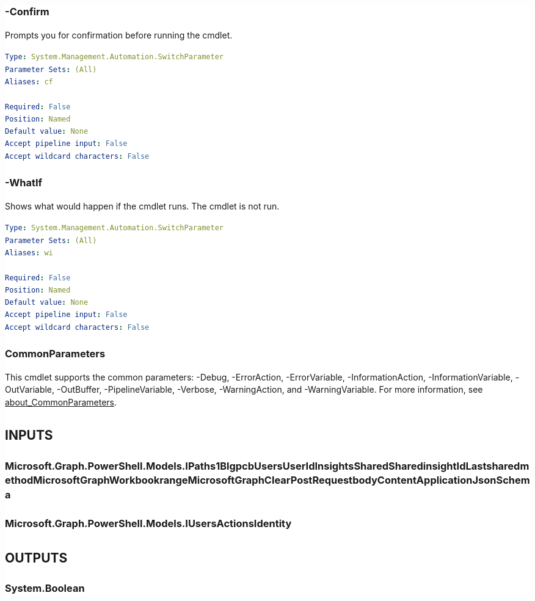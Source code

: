 ### -Confirm
Prompts you for confirmation before running the cmdlet.

```yaml
Type: System.Management.Automation.SwitchParameter
Parameter Sets: (All)
Aliases: cf

Required: False
Position: Named
Default value: None
Accept pipeline input: False
Accept wildcard characters: False
```

### -WhatIf
Shows what would happen if the cmdlet runs.
The cmdlet is not run.

```yaml
Type: System.Management.Automation.SwitchParameter
Parameter Sets: (All)
Aliases: wi

Required: False
Position: Named
Default value: None
Accept pipeline input: False
Accept wildcard characters: False
```

### CommonParameters
This cmdlet supports the common parameters: -Debug, -ErrorAction, -ErrorVariable, -InformationAction, -InformationVariable, -OutVariable, -OutBuffer, -PipelineVariable, -Verbose, -WarningAction, and -WarningVariable. For more information, see [about_CommonParameters](http://go.microsoft.com/fwlink/?LinkID=113216).

## INPUTS

### Microsoft.Graph.PowerShell.Models.IPaths1BlgpcbUsersUserIdInsightsSharedSharedinsightIdLastsharedmethodMicrosoftGraphWorkbookrangeMicrosoftGraphClearPostRequestbodyContentApplicationJsonSchema

### Microsoft.Graph.PowerShell.Models.IUsersActionsIdentity

## OUTPUTS

### System.Boolean
